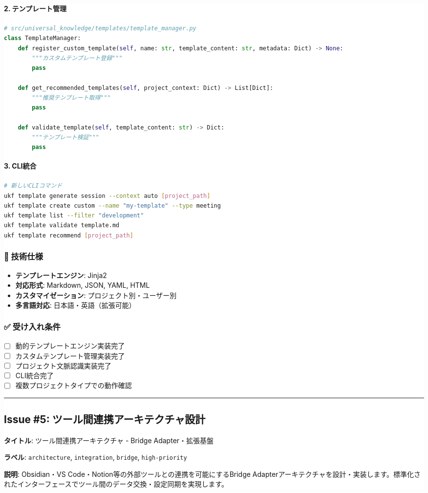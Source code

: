 #### 2. テンプレート管理
```python
# src/universal_knowledge/templates/template_manager.py
class TemplateManager:
    def register_custom_template(self, name: str, template_content: str, metadata: Dict) -> None:
        """カスタムテンプレート登録"""
        pass
    
    def get_recommended_templates(self, project_context: Dict) -> List[Dict]:
        """推奨テンプレート取得"""
        pass
    
    def validate_template(self, template_content: str) -> Dict:
        """テンプレート検証"""
        pass
```

#### 3. CLI統合
```bash
# 新しいCLIコマンド
ukf template generate session --context auto [project_path]
ukf template create custom --name "my-template" --type meeting
ukf template list --filter "development"
ukf template validate template.md
ukf template recommend [project_path]
```

### 🔧 技術仕様
- **テンプレートエンジン**: Jinja2
- **対応形式**: Markdown, JSON, YAML, HTML
- **カスタマイゼーション**: プロジェクト別・ユーザー別
- **多言語対応**: 日本語・英語（拡張可能）

### ✅ 受け入れ条件
- [ ] 動的テンプレートエンジン実装完了
- [ ] カスタムテンプレート管理実装完了
- [ ] プロジェクト文脈認識実装完了
- [ ] CLI統合完了
- [ ] 複数プロジェクトタイプでの動作確認

---

## Issue #5: ツール間連携アーキテクチャ設計

**タイトル**: ツール間連携アーキテクチャ - Bridge Adapter・拡張基盤

**ラベル**: `architecture`, `integration`, `bridge`, `high-priority`

**説明**:
Obsidian・VS Code・Notion等の外部ツールとの連携を可能にするBridge Adapterアーキテクチャを設計・実装します。標準化されたインターフェースでツール間のデータ交換・設定同期を実現します。
